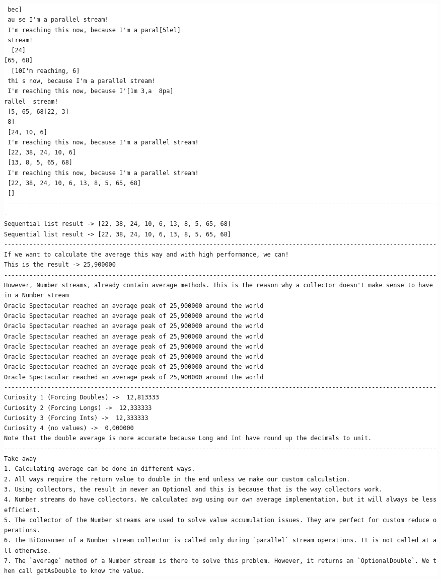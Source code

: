 ```text
 bec]
 au se I'm a parallel stream!
 I'm reaching this now, because I'm a paral[5lel]
 stream!
  [24]
[65, 68]
  [10I'm reaching, 6]
 thi s now, because I'm a parallel stream!
 I'm reaching this now, because I'[1m 3,a  8pa]
rallel  stream!
 [5, 65, 68[22, 3]
 8]
 [24, 10, 6]
 I'm reaching this now, because I'm a parallel stream!
 [22, 38, 24, 10, 6]
 [13, 8, 5, 65, 68]
 I'm reaching this now, because I'm a parallel stream!
 [22, 38, 24, 10, 6, 13, 8, 5, 65, 68]
 []
 ------------------------------------------------------------------------------------------------------------------------
Sequential list result -> [22, 38, 24, 10, 6, 13, 8, 5, 65, 68]
Sequential list result -> [22, 38, 24, 10, 6, 13, 8, 5, 65, 68]
------------------------------------------------------------------------------------------------------------------------
If we want to calculate the average this way and with high performance, we can!
This is the result -> 25,900000
------------------------------------------------------------------------------------------------------------------------
However, Number streams, already contain average methods. This is the reason why a collector doesn't make sense to have in a Number stream
Oracle Spectacular reached an average peak of 25,900000 around the world
Oracle Spectacular reached an average peak of 25,900000 around the world
Oracle Spectacular reached an average peak of 25,900000 around the world
Oracle Spectacular reached an average peak of 25,900000 around the world
Oracle Spectacular reached an average peak of 25,900000 around the world
Oracle Spectacular reached an average peak of 25,900000 around the world
Oracle Spectacular reached an average peak of 25,900000 around the world
Oracle Spectacular reached an average peak of 25,900000 around the world
------------------------------------------------------------------------------------------------------------------------
Curiosity 1 (Forcing Doubles) ->  12,813333
Curiosity 2 (Forcing Longs) ->  12,333333
Curiosity 3 (Forcing Ints) ->  12,333333
Curiosity 4 (no values) ->  0,000000
Note that the double average is more accurate because Long and Int have round up the decimals to unit.
------------------------------------------------------------------------------------------------------------------------
Take-away
1. Calculating average can be done in different ways.
2. All ways require the return value to double in the end unless we make our custom calculation.
3. Using collectors, the result in never an Optional and this is because that is the way collectors work.
4. Number streams do have collectors. We calculated avg using our own average implementation, but it will always be less efficient.
5. The collector of the Number streams are used to solve value accumulation issues. They are perfect for custom reduce operations.
6. The BiConsumer of a Number stream collector is called only during `parallel` stream operations. It is not called at all otherwise.
7. The `average` method of a Number stream is there to solve this problem. However, it returns an `OptionalDouble`. We then call getAsDouble to know the value.
```